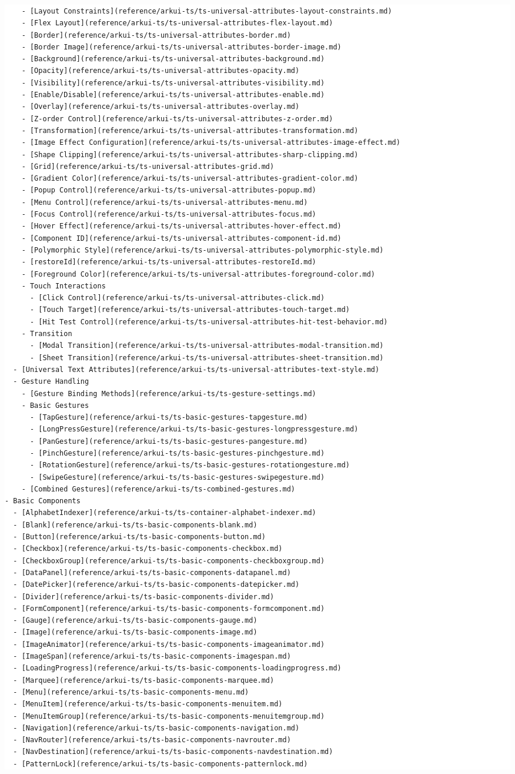         - [Layout Constraints](reference/arkui-ts/ts-universal-attributes-layout-constraints.md)
        - [Flex Layout](reference/arkui-ts/ts-universal-attributes-flex-layout.md)
        - [Border](reference/arkui-ts/ts-universal-attributes-border.md)
        - [Border Image](reference/arkui-ts/ts-universal-attributes-border-image.md)
        - [Background](reference/arkui-ts/ts-universal-attributes-background.md)
        - [Opacity](reference/arkui-ts/ts-universal-attributes-opacity.md)
        - [Visibility](reference/arkui-ts/ts-universal-attributes-visibility.md)
        - [Enable/Disable](reference/arkui-ts/ts-universal-attributes-enable.md)
        - [Overlay](reference/arkui-ts/ts-universal-attributes-overlay.md)
        - [Z-order Control](reference/arkui-ts/ts-universal-attributes-z-order.md)
        - [Transformation](reference/arkui-ts/ts-universal-attributes-transformation.md)
        - [Image Effect Configuration](reference/arkui-ts/ts-universal-attributes-image-effect.md)
        - [Shape Clipping](reference/arkui-ts/ts-universal-attributes-sharp-clipping.md)
        - [Grid](reference/arkui-ts/ts-universal-attributes-grid.md)
        - [Gradient Color](reference/arkui-ts/ts-universal-attributes-gradient-color.md)
        - [Popup Control](reference/arkui-ts/ts-universal-attributes-popup.md)
        - [Menu Control](reference/arkui-ts/ts-universal-attributes-menu.md)
        - [Focus Control](reference/arkui-ts/ts-universal-attributes-focus.md)
        - [Hover Effect](reference/arkui-ts/ts-universal-attributes-hover-effect.md)
        - [Component ID](reference/arkui-ts/ts-universal-attributes-component-id.md)
        - [Polymorphic Style](reference/arkui-ts/ts-universal-attributes-polymorphic-style.md)
        - [restoreId](reference/arkui-ts/ts-universal-attributes-restoreId.md)
        - [Foreground Color](reference/arkui-ts/ts-universal-attributes-foreground-color.md)
        - Touch Interactions
          - [Click Control](reference/arkui-ts/ts-universal-attributes-click.md)
          - [Touch Target](reference/arkui-ts/ts-universal-attributes-touch-target.md)
          - [Hit Test Control](reference/arkui-ts/ts-universal-attributes-hit-test-behavior.md)
        - Transition
          - [Modal Transition](reference/arkui-ts/ts-universal-attributes-modal-transition.md)
          - [Sheet Transition](reference/arkui-ts/ts-universal-attributes-sheet-transition.md)
      - [Universal Text Attributes](reference/arkui-ts/ts-universal-attributes-text-style.md)
      - Gesture Handling
        - [Gesture Binding Methods](reference/arkui-ts/ts-gesture-settings.md)
        - Basic Gestures
          - [TapGesture](reference/arkui-ts/ts-basic-gestures-tapgesture.md)
          - [LongPressGesture](reference/arkui-ts/ts-basic-gestures-longpressgesture.md)
          - [PanGesture](reference/arkui-ts/ts-basic-gestures-pangesture.md)
          - [PinchGesture](reference/arkui-ts/ts-basic-gestures-pinchgesture.md)
          - [RotationGesture](reference/arkui-ts/ts-basic-gestures-rotationgesture.md)
          - [SwipeGesture](reference/arkui-ts/ts-basic-gestures-swipegesture.md)
        - [Combined Gestures](reference/arkui-ts/ts-combined-gestures.md)
    - Basic Components
      - [AlphabetIndexer](reference/arkui-ts/ts-container-alphabet-indexer.md)
      - [Blank](reference/arkui-ts/ts-basic-components-blank.md)
      - [Button](reference/arkui-ts/ts-basic-components-button.md)
      - [Checkbox](reference/arkui-ts/ts-basic-components-checkbox.md)
      - [CheckboxGroup](reference/arkui-ts/ts-basic-components-checkboxgroup.md)
      - [DataPanel](reference/arkui-ts/ts-basic-components-datapanel.md)
      - [DatePicker](reference/arkui-ts/ts-basic-components-datepicker.md)
      - [Divider](reference/arkui-ts/ts-basic-components-divider.md)
      - [FormComponent](reference/arkui-ts/ts-basic-components-formcomponent.md)
      - [Gauge](reference/arkui-ts/ts-basic-components-gauge.md)
      - [Image](reference/arkui-ts/ts-basic-components-image.md)
      - [ImageAnimator](reference/arkui-ts/ts-basic-components-imageanimator.md)
      - [ImageSpan](reference/arkui-ts/ts-basic-components-imagespan.md)
      - [LoadingProgress](reference/arkui-ts/ts-basic-components-loadingprogress.md)
      - [Marquee](reference/arkui-ts/ts-basic-components-marquee.md)
      - [Menu](reference/arkui-ts/ts-basic-components-menu.md)
      - [MenuItem](reference/arkui-ts/ts-basic-components-menuitem.md)
      - [MenuItemGroup](reference/arkui-ts/ts-basic-components-menuitemgroup.md)
      - [Navigation](reference/arkui-ts/ts-basic-components-navigation.md)
      - [NavRouter](reference/arkui-ts/ts-basic-components-navrouter.md)
      - [NavDestination](reference/arkui-ts/ts-basic-components-navdestination.md)
      - [PatternLock](reference/arkui-ts/ts-basic-components-patternlock.md)